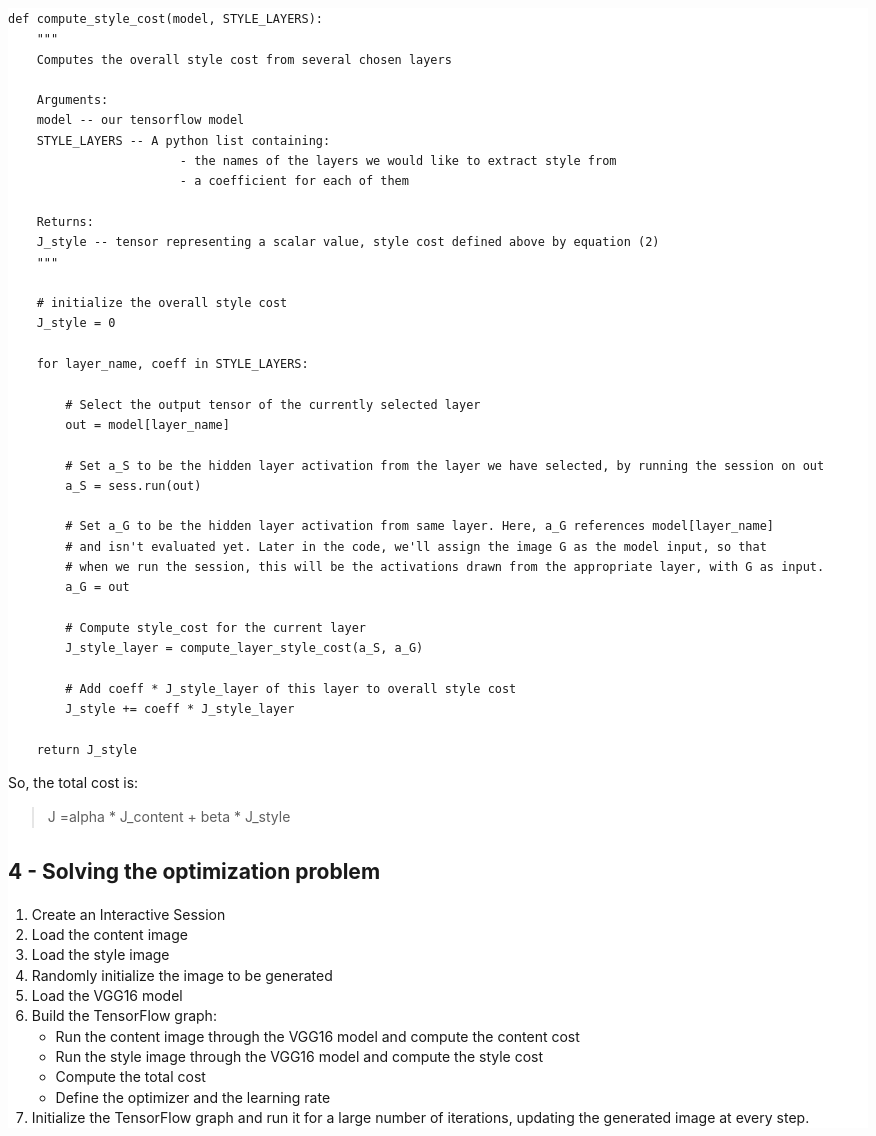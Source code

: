 ```
def compute_style_cost(model, STYLE_LAYERS):
    """
    Computes the overall style cost from several chosen layers
    
    Arguments:
    model -- our tensorflow model
    STYLE_LAYERS -- A python list containing:
                        - the names of the layers we would like to extract style from
                        - a coefficient for each of them
    
    Returns: 
    J_style -- tensor representing a scalar value, style cost defined above by equation (2)
    """
    
    # initialize the overall style cost
    J_style = 0

    for layer_name, coeff in STYLE_LAYERS:

        # Select the output tensor of the currently selected layer
        out = model[layer_name]

        # Set a_S to be the hidden layer activation from the layer we have selected, by running the session on out
        a_S = sess.run(out)

        # Set a_G to be the hidden layer activation from same layer. Here, a_G references model[layer_name] 
        # and isn't evaluated yet. Later in the code, we'll assign the image G as the model input, so that
        # when we run the session, this will be the activations drawn from the appropriate layer, with G as input.
        a_G = out
        
        # Compute style_cost for the current layer
        J_style_layer = compute_layer_style_cost(a_S, a_G)

        # Add coeff * J_style_layer of this layer to overall style cost
        J_style += coeff * J_style_layer

    return J_style
```
So, the total cost is:
> J =alpha * J_content + beta  * J_style
## 4 - Solving the optimization problem


1. Create an Interactive Session
2. Load the content image 
3. Load the style image
4. Randomly initialize the image to be generated 
5. Load the VGG16 model
7. Build the TensorFlow graph:
    - Run the content image through the VGG16 model and compute the content cost
    - Run the style image through the VGG16 model and compute the style cost
    - Compute the total cost
    - Define the optimizer and the learning rate
8. Initialize the TensorFlow graph and run it for a large number of iterations, updating the generated image at every step.
